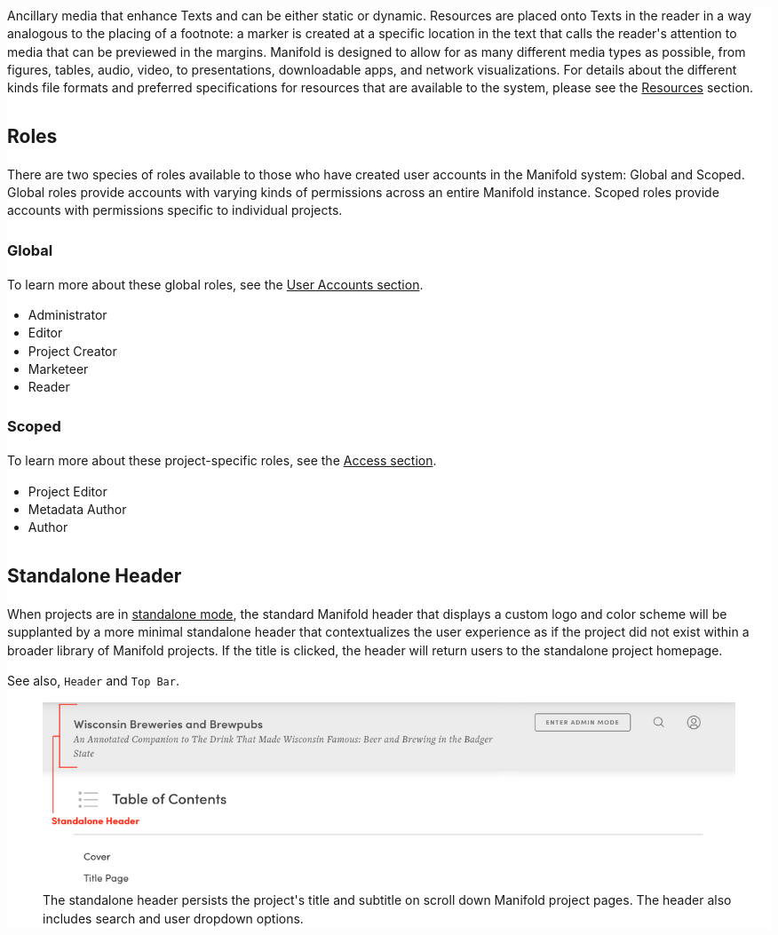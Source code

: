 Ancillary media that enhance Texts and can be either static or dynamic. Resources are placed onto Texts in the reader in a way analogous to the placing of a footnote: a marker is created at a specific location in the text that calls the reader's attention to media that can be previewed in the margins. Manifold is designed to allow for as many different media types as possible, from figures, tables, audio, video, to presentations, downloadable apps, and network visualizations. For details about the different kinds file formats and preferred specifications for resources that are available to the system, please see the [Resources](/docs/projects/resources) section.

## Roles

There are two species of roles available to those who have created user accounts in the Manifold system: Global and Scoped. Global roles provide accounts with varying kinds of permissions across an entire Manifold instance. Scoped roles provide accounts with permissions specific to individual projects.

### Global

To learn more about these global roles, see the [User Accounts section](/docs/projects/accounts/users).

- Administrator
- Editor
- Project Creator
- Marketeer
- Reader

### Scoped

To learn more about these project-specific roles, see the [Access section](/docs/projects/customizing/access).

- Project Editor
- Metadata Author
- Author

## Standalone Header

When projects are in [standalone mode](/docs/projects/customizing/general.html#standalone), the standard Manifold  header that displays a custom logo and color scheme will be supplanted by a more minimal standalone header that contextualizes the user experience as if the project did not exist within a broader library of Manifold projects. If the title is clicked, the header will return users to the standalone project homepage.

See also, `Header` and `Top Bar`.

<figure>
<img src="/docs/assets/reference/standalone-header.jpg" alt="Standalone Header" />
<figcaption>The standalone header persists the project's title and subtitle on scroll down Manifold project pages. The header also includes search and user dropdown options.</figcaption>
</figure>
